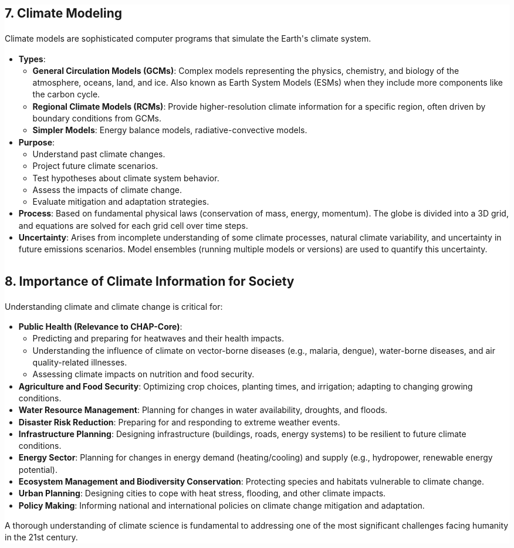 ## 7. Climate Modeling

Climate models are sophisticated computer programs that simulate the Earth's climate system.

- **Types**:
  - **General Circulation Models (GCMs)**: Complex models representing the physics, chemistry, and biology of the atmosphere, oceans, land, and ice. Also known as Earth System Models (ESMs) when they include more components like the carbon cycle.
  - **Regional Climate Models (RCMs)**: Provide higher-resolution climate information for a specific region, often driven by boundary conditions from GCMs.
  - **Simpler Models**: Energy balance models, radiative-convective models.
- **Purpose**:
  - Understand past climate changes.
  - Project future climate scenarios.
  - Test hypotheses about climate system behavior.
  - Assess the impacts of climate change.
  - Evaluate mitigation and adaptation strategies.
- **Process**: Based on fundamental physical laws (conservation of mass, energy, momentum). The globe is divided into a 3D grid, and equations are solved for each grid cell over time steps.
- **Uncertainty**: Arises from incomplete understanding of some climate processes, natural climate variability, and uncertainty in future emissions scenarios. Model ensembles (running multiple models or versions) are used to quantify this uncertainty.

## 8. Importance of Climate Information for Society

Understanding climate and climate change is critical for:

- **Public Health (Relevance to CHAP-Core)**:
  - Predicting and preparing for heatwaves and their health impacts.
  - Understanding the influence of climate on vector-borne diseases (e.g., malaria, dengue), water-borne diseases, and air quality-related illnesses.
  - Assessing climate impacts on nutrition and food security.
- **Agriculture and Food Security**: Optimizing crop choices, planting times, and irrigation; adapting to changing growing conditions.
- **Water Resource Management**: Planning for changes in water availability, droughts, and floods.
- **Disaster Risk Reduction**: Preparing for and responding to extreme weather events.
- **Infrastructure Planning**: Designing infrastructure (buildings, roads, energy systems) to be resilient to future climate conditions.
- **Energy Sector**: Planning for changes in energy demand (heating/cooling) and supply (e.g., hydropower, renewable energy potential).
- **Ecosystem Management and Biodiversity Conservation**: Protecting species and habitats vulnerable to climate change.
- **Urban Planning**: Designing cities to cope with heat stress, flooding, and other climate impacts.
- **Policy Making**: Informing national and international policies on climate change mitigation and adaptation.

A thorough understanding of climate science is fundamental to addressing one of the most significant challenges facing humanity in the 21st century.
